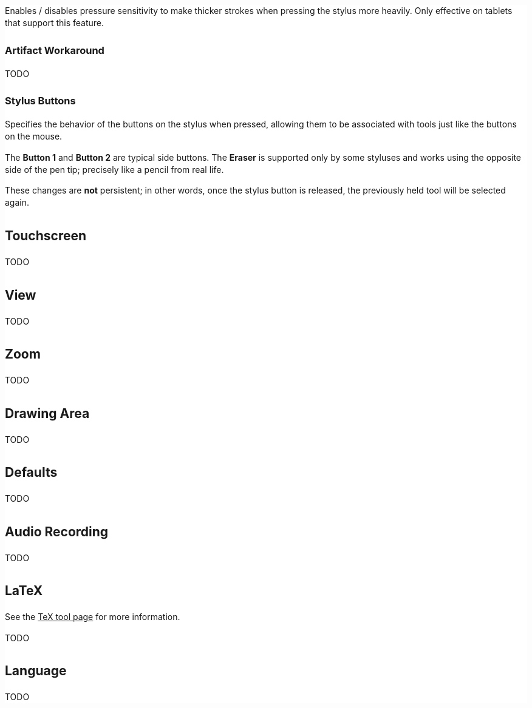 Enables / disables pressure sensitivity to make thicker strokes when pressing the stylus more heavily. Only effective on tablets that support this feature.

### Artifact Workaround

TODO

### Stylus Buttons

Specifies the behavior of the buttons on the stylus when pressed, allowing them to be associated with tools just like the buttons on the mouse.

The **Button 1** and **Button 2** are typical side buttons. The **Eraser** is supported only by some styluses and works using the opposite side of the pen tip; precisely like a pencil from real life.

These changes are **not** persistent; in other words, once the stylus button is released, the previously held tool will be selected again.


## Touchscreen

TODO

## View

TODO

## Zoom

TODO

## Drawing Area

TODO

## Defaults

TODO

## Audio Recording 

TODO

## LaTeX

See the [TeX tool page](../tools/latex.md) for more information.

TODO

## Language

TODO
